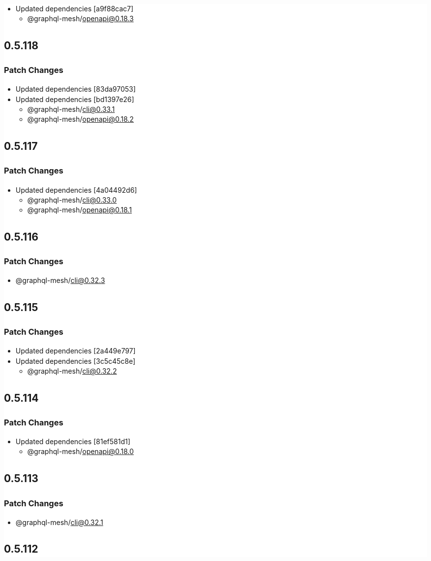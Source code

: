 - Updated dependencies [a9f88cac7]
  - @graphql-mesh/openapi@0.18.3

## 0.5.118

### Patch Changes

- Updated dependencies [83da97053]
- Updated dependencies [bd1397e26]
  - @graphql-mesh/cli@0.33.1
  - @graphql-mesh/openapi@0.18.2

## 0.5.117

### Patch Changes

- Updated dependencies [4a04492d6]
  - @graphql-mesh/cli@0.33.0
  - @graphql-mesh/openapi@0.18.1

## 0.5.116

### Patch Changes

- @graphql-mesh/cli@0.32.3

## 0.5.115

### Patch Changes

- Updated dependencies [2a449e797]
- Updated dependencies [3c5c45c8e]
  - @graphql-mesh/cli@0.32.2

## 0.5.114

### Patch Changes

- Updated dependencies [81ef581d1]
  - @graphql-mesh/openapi@0.18.0

## 0.5.113

### Patch Changes

- @graphql-mesh/cli@0.32.1

## 0.5.112
